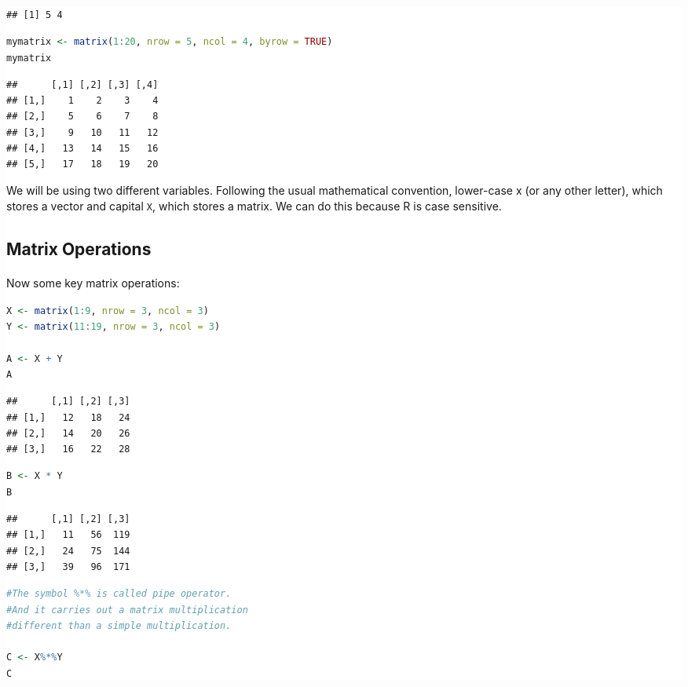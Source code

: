 ```
## [1] 5 4
```

```r
mymatrix <- matrix(1:20, nrow = 5, ncol = 4, byrow = TRUE)
mymatrix
```

```
##      [,1] [,2] [,3] [,4]
## [1,]    1    2    3    4
## [2,]    5    6    7    8
## [3,]    9   10   11   12
## [4,]   13   14   15   16
## [5,]   17   18   19   20
```

We will be using two different variables. Following the usual mathematical convention, lower-case x (or any other letter), which stores a vector and capital `X`, which stores a matrix. We can do this because R is case sensitive.  

## Matrix Operations

Now some key matrix operations:  


```r
X <- matrix(1:9, nrow = 3, ncol = 3)
Y <- matrix(11:19, nrow = 3, ncol = 3)

A <- X + Y
A
```

```
##      [,1] [,2] [,3]
## [1,]   12   18   24
## [2,]   14   20   26
## [3,]   16   22   28
```

```r
B <- X * Y
B
```

```
##      [,1] [,2] [,3]
## [1,]   11   56  119
## [2,]   24   75  144
## [3,]   39   96  171
```

```r
#The symbol %*% is called pipe operator.
#And it carries out a matrix multiplication
#different than a simple multiplication.

C <- X%*%Y  
C
```
